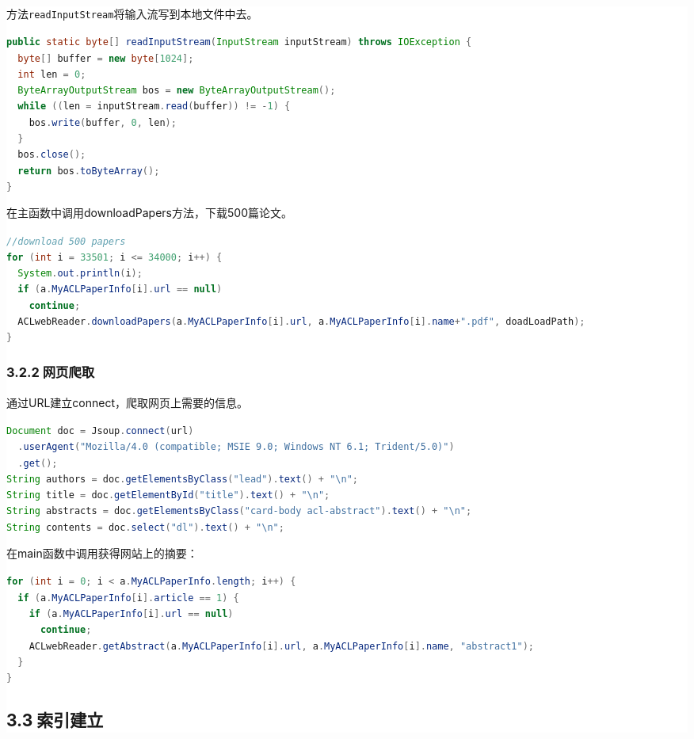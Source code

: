 方法`readInputStream`将输入流写到本地文件中去。

```java
public static byte[] readInputStream(InputStream inputStream) throws IOException {
  byte[] buffer = new byte[1024];
  int len = 0;
  ByteArrayOutputStream bos = new ByteArrayOutputStream();
  while ((len = inputStream.read(buffer)) != -1) {
    bos.write(buffer, 0, len);
  }
  bos.close();
  return bos.toByteArray();
}
```

在主函数中调用downloadPapers方法，下载500篇论文。

```java
//download 500 papers
for (int i = 33501; i <= 34000; i++) {
  System.out.println(i);
  if (a.MyACLPaperInfo[i].url == null)
    continue;
  ACLwebReader.downloadPapers(a.MyACLPaperInfo[i].url, a.MyACLPaperInfo[i].name+".pdf", doadLoadPath);
}
```

### 3.2.2 网页爬取

通过URL建立connect，爬取网页上需要的信息。

```java
Document doc = Jsoup.connect(url)
  .userAgent("Mozilla/4.0 (compatible; MSIE 9.0; Windows NT 6.1; Trident/5.0)")
  .get();
String authors = doc.getElementsByClass("lead").text() + "\n";
String title = doc.getElementById("title").text() + "\n";
String abstracts = doc.getElementsByClass("card-body acl-abstract").text() + "\n";
String contents = doc.select("dl").text() + "\n";
```

在main函数中调用获得网站上的摘要：

```java
for (int i = 0; i < a.MyACLPaperInfo.length; i++) {
  if (a.MyACLPaperInfo[i].article == 1) {
    if (a.MyACLPaperInfo[i].url == null)
      continue;
    ACLwebReader.getAbstract(a.MyACLPaperInfo[i].url, a.MyACLPaperInfo[i].name, "abstract1");
  }
}
```

## 3.3 索引建立
